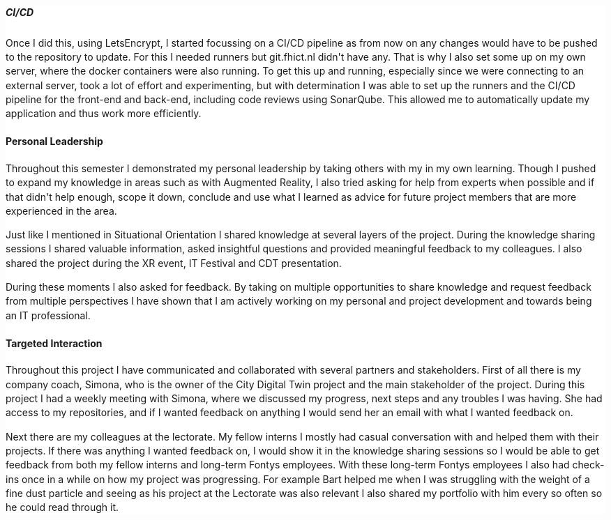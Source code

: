 ##### CI/CD
Once I did this, using LetsEncrypt, I started focussing on a CI/CD pipeline as from now on any changes would have to be
pushed to the repository to update. For this I needed runners but git.fhict.nl didn't have any. That is why I also set
some up on my own server, where the docker containers were also running. To get this up and running, especially since we
were connecting to an external server, took a lot of effort and experimenting, but with determination I was able to set
up the runners and the CI/CD pipeline for the front-end and back-end, including code reviews using SonarQube. This
allowed me to automatically update my application and thus work more efficiently.

#### Personal Leadership

Throughout this semester I demonstrated my personal leadership by taking others with my in my own learning. Though I
pushed to expand my knowledge in areas such as with Augmented Reality, I also tried asking for help from experts when
possible and if that didn't help enough, scope it down, conclude and use what I learned as advice for future project
members that are more experienced in the area.

Just like I mentioned in Situational Orientation I shared knowledge at several layers of the project. During the
knowledge sharing sessions I shared valuable information, asked insightful questions and provided meaningful feedback to
my colleagues. I also shared the project during the XR event, IT Festival and CDT presentation.

During these moments I also asked for feedback. By taking on multiple opportunities to share knowledge and request
feedback from multiple perspectives I have shown that I am actively working on my personal and project development and
towards being an IT professional.

#### Targeted Interaction

Throughout this project I have communicated and collaborated with several partners and stakeholders. First of all there
is my company coach, Simona, who is the owner of the City Digital Twin project and the main stakeholder of the project.
During this project I had a weekly meeting with Simona, where we discussed my progress, next steps and any troubles I
was having. She had access to my repositories, and if I wanted feedback on anything I would send her an email with what
I wanted feedback on.

Next there are my colleagues at the lectorate. My fellow interns I mostly had casual conversation with and helped them
with their projects. If there was anything I wanted feedback on, I would show it in the knowledge sharing sessions so I
would be able to get feedback from both my fellow interns and long-term Fontys employees. With these long-term Fontys
employees I also had check-ins once in a while on how my project was progressing. For example Bart helped me when I was
struggling with the weight of a fine dust particle and seeing as his project at the Lectorate was also relevant I also
shared my portfolio with him every so often so he could read through it.
